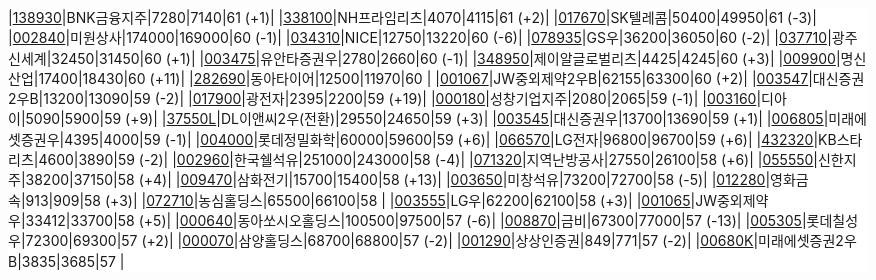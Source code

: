 |[138930](https://finance.daum.net/quotes/A138930)|BNK금융지주|7280|7140|61 (+1)|
|[338100](https://finance.daum.net/quotes/A338100)|NH프라임리츠|4070|4115|61 (+2)|
|[017670](https://finance.daum.net/quotes/A017670)|SK텔레콤|50400|49950|61 (-3)|
|[002840](https://finance.daum.net/quotes/A002840)|미원상사|174000|169000|60 (-1)|
|[034310](https://finance.daum.net/quotes/A034310)|NICE|12750|13220|60 (-6)|
|[078935](https://finance.daum.net/quotes/A078935)|GS우|36200|36050|60 (-2)|
|[037710](https://finance.daum.net/quotes/A037710)|광주신세계|32450|31450|60 (+1)|
|[003475](https://finance.daum.net/quotes/A003475)|유안타증권우|2780|2660|60 (-1)|
|[348950](https://finance.daum.net/quotes/A348950)|제이알글로벌리츠|4425|4245|60 (+3)|
|[009900](https://finance.daum.net/quotes/A009900)|명신산업|17400|18430|60 (+11)|
|[282690](https://finance.daum.net/quotes/A282690)|동아타이어|12500|11970|60 |
|[001067](https://finance.daum.net/quotes/A001067)|JW중외제약2우B|62155|63300|60 (+2)|
|[003547](https://finance.daum.net/quotes/A003547)|대신증권2우B|13200|13090|59 (-2)|
|[017900](https://finance.daum.net/quotes/A017900)|광전자|2395|2200|59 (+19)|
|[000180](https://finance.daum.net/quotes/A000180)|성창기업지주|2080|2065|59 (-1)|
|[003160](https://finance.daum.net/quotes/A003160)|디아이|5090|5900|59 (+9)|
|[37550L](https://finance.daum.net/quotes/A37550L)|DL이앤씨2우(전환)|29550|24650|59 (+3)|
|[003545](https://finance.daum.net/quotes/A003545)|대신증권우|13700|13690|59 (+1)|
|[006805](https://finance.daum.net/quotes/A006805)|미래에셋증권우|4395|4000|59 (-1)|
|[004000](https://finance.daum.net/quotes/A004000)|롯데정밀화학|60000|59600|59 (+6)|
|[066570](https://finance.daum.net/quotes/A066570)|LG전자|96800|96700|59 (+6)|
|[432320](https://finance.daum.net/quotes/A432320)|KB스타리츠|4600|3890|59 (-2)|
|[002960](https://finance.daum.net/quotes/A002960)|한국쉘석유|251000|243000|58 (-4)|
|[071320](https://finance.daum.net/quotes/A071320)|지역난방공사|27550|26100|58 (+6)|
|[055550](https://finance.daum.net/quotes/A055550)|신한지주|38200|37150|58 (+4)|
|[009470](https://finance.daum.net/quotes/A009470)|삼화전기|15700|15400|58 (+13)|
|[003650](https://finance.daum.net/quotes/A003650)|미창석유|73200|72700|58 (-5)|
|[012280](https://finance.daum.net/quotes/A012280)|영화금속|913|909|58 (+3)|
|[072710](https://finance.daum.net/quotes/A072710)|농심홀딩스|65500|66100|58 |
|[003555](https://finance.daum.net/quotes/A003555)|LG우|62200|62100|58 (+3)|
|[001065](https://finance.daum.net/quotes/A001065)|JW중외제약우|33412|33700|58 (+5)|
|[000640](https://finance.daum.net/quotes/A000640)|동아쏘시오홀딩스|100500|97500|57 (-6)|
|[008870](https://finance.daum.net/quotes/A008870)|금비|67300|77000|57 (-13)|
|[005305](https://finance.daum.net/quotes/A005305)|롯데칠성우|72300|69300|57 (+2)|
|[000070](https://finance.daum.net/quotes/A000070)|삼양홀딩스|68700|68800|57 (-2)|
|[001290](https://finance.daum.net/quotes/A001290)|상상인증권|849|771|57 (-2)|
|[00680K](https://finance.daum.net/quotes/A00680K)|미래에셋증권2우B|3835|3685|57 |